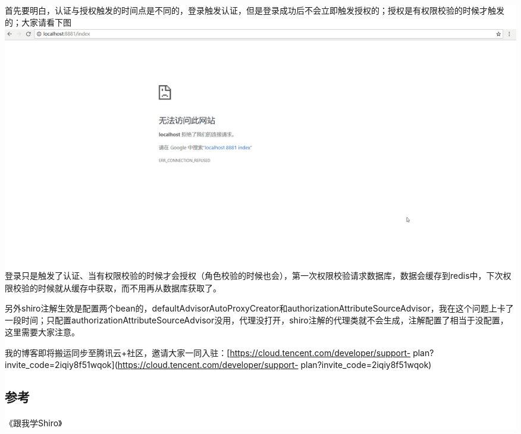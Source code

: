 首先要明白，认证与授权触发的时间点是不同的，登录触发认证，但是登录成功后不会立即触发授权的；授权是有权限校验的时候才触发的；大家请看下图![](../md/img/youzhibing/747662-20180826161933686-1409437129.gif)

登录只是触发了认证、当有权限校验的时候才会授权（角色校验的时候也会），第一次权限校验请求数据库，数据会缓存到redis中，下次权限校验的时候就从缓存中获取，而不用再从数据库获取了。

另外shiro注解生效是配置两个bean的，defaultAdvisorAutoProxyCreator和authorizationAttributeSourceAdvisor，我在这个问题上卡了一段时间；只配置authorizationAttributeSourceAdvisor没用，代理没打开，shiro注解的代理类就不会生成，注解配置了相当于没配置，这里需要大家注意。

我的博客即将搬运同步至腾讯云+社区，邀请大家一同入驻：[https://cloud.tencent.com/developer/support-
plan?invite_code=2iqiy8f51wqok](https://cloud.tencent.com/developer/support-
plan?invite_code=2iqiy8f51wqok)

## 参考

《跟我学Shiro》

